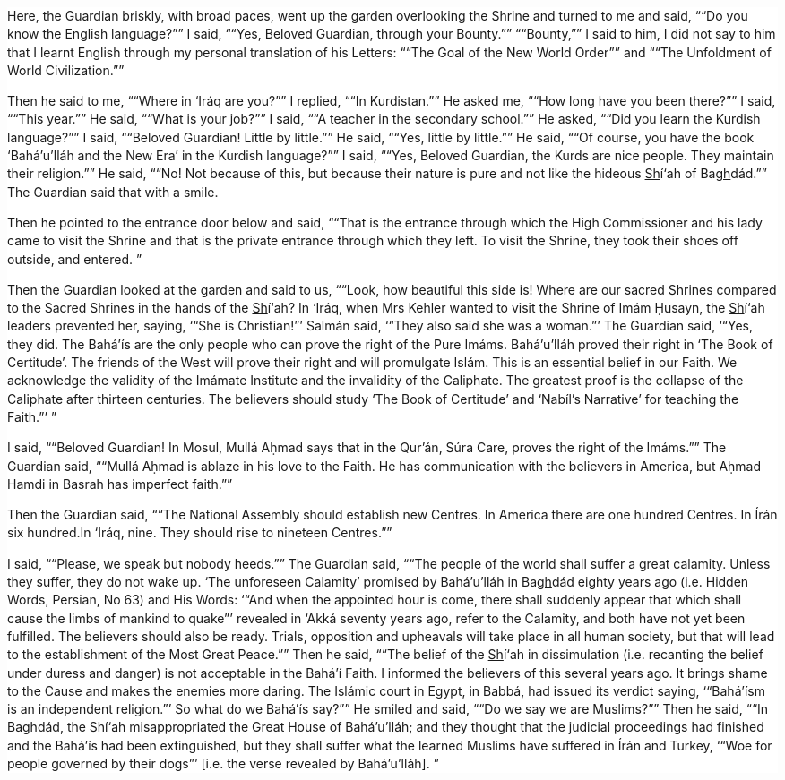 Here, the Guardian briskly, with broad paces, went up the garden overlooking the Shrine and turned to me and said, <q class="">“Do you know the English language?”</q> I said, <q class="">“Yes, Beloved Guardian, through your Bounty.”</q> <q class="">“Bounty,”</q> I said to him, I did not say to him that I learnt English through my personal translation of his Letters: <q class="">“The Goal of the New World Order”</q> and <q class="">“The Unfoldment of World Civilization.”</q>   

Then he said to me, <q class="">“Where in ‘Iráq are you?”</q> I replied, <q class="">“In Kurdistan.”</q> He asked me, <q class="">“How long have you been there?”</q> I said, <q class="">“This year.”</q> He said, <q class="">“What is your job?”</q> I said, <q class="">“A teacher in the secondary school.”</q> He asked, <q class="">“Did you learn the Kurdish language?”</q> I said, <q class="">“Beloved Guardian! Little by little.”</q> He said, <q class="">“Yes, little by little.”</q> He said, <q class="">“Of course, you have the book ‘Bahá’u’lláh and the New Era’ in the Kurdish language?”</q> I said, <q class="">“Yes, Beloved Guardian, the Kurds are nice people. They maintain their religion.”</q> He said, <q class="">“No! Not because of this, but because their nature is pure and not like the hideous <u>Sh</u>í‘ah of Ba<u>gh</u>dád.”</q> The Guardian said that with a smile.   

Then he pointed to the entrance door below and said, <q class="">“That is the entrance through which the High Commissioner and his lady came to visit the Shrine and that is the private entrance through which they left. To visit the Shrine, they took their shoes off outside, and entered. </q>  

Then the Guardian looked at the garden and said to us, <q class="">“Look, how beautiful this side is! Where are our sacred Shrines compared to the Sacred Shrines in the hands of the <u>Sh</u>í‘ah? In ‘Iráq, when Mrs Kehler wanted to visit the Shrine of Imám Ḥusayn, the <u>Sh</u>í‘ah leaders prevented her, saying, <q class="">“She is Christian!”</q> Salmán said, <q class="">“They also said she was a woman.”</q> The Guardian said, <q class="">“Yes, they did. The Bahá’ís are the only people who can prove the right of the Pure Imáms. Bahá’u’lláh proved their right in ‘The Book of Certitude’. The friends of the West will prove their right and will promulgate Islám. This is an essential belief in our Faith. We acknowledge the validity of the Imámate Institute and the invalidity of the Caliphate. The greatest proof is the collapse of the Caliphate after thirteen centuries. The believers should study ‘The Book of Certitude’ and ‘Nabíl’s Narrative’ for teaching the Faith.”</q> </q>  

I said, <q class="">“Beloved Guardian! In Mosul, Mullá Aḥmad says that in the Qur’án, Súra Care, proves the right of the Imáms.”</q> The Guardian said, <q class="">“Mullá Aḥmad is ablaze in his love to the Faith. He has communication with the believers in America, but Aḥmad Hamdi in Basrah has imperfect faith.”</q>   

Then the Guardian said, <q class="">“The National Assembly should establish new Centres. In America there are one hundred Centres. In Írán six hundred.In ‘Iráq, nine. They should rise to nineteen Centres.”</q>   

I said, <q class="">“Please, we speak but nobody heeds.”</q> The Guardian said, <q class="">“The people of the world shall suffer a great calamity. Unless they suffer, they do not wake up. ‘The unforeseen Calamity’ promised by Bahá’u’lláh in Ba<u>gh</u>dád eighty years ago (i.e. Hidden Words, Persian, No 63) and His Words: <q class="">“And when the appointed hour is come, there shall suddenly appear that which shall cause the limbs of mankind to quake”</q> revealed in ‘Akká seventy years ago, refer to the Calamity, and both have not yet been fulfilled. The believers should also be ready. Trials, opposition and upheavals will take place in all human society, but that will lead to the establishment of the Most Great Peace.”</q> Then he said, <q class="">“The belief of the <u>Sh</u>í‘ah in dissimulation (i.e. recanting the belief under duress and danger) is not acceptable in the Bahá’í Faith. I informed the believers of this several years ago. It brings shame to the Cause and makes the enemies more daring. The Islámic court in Egypt, in Babbá, had issued its verdict saying, <q class="">“Bahá’ísm is an independent religion.”</q> So what do we Bahá’ís say?”</q> He smiled and said, <q class="">“Do we say we are Muslims?”</q> Then he said, <q class="">“In Ba<u>gh</u>dád, the <u>Sh</u>í‘ah misappropriated the Great House of Bahá’u’lláh; and they thought that the judicial proceedings had finished and the Bahá’ís had been extinguished, but they shall suffer what the learned Muslims have suffered in Írán and Turkey, <q class="">“Woe for people governed by their dogs”</q> [i.e. the verse revealed by Bahá’u’lláh]. </q>  
